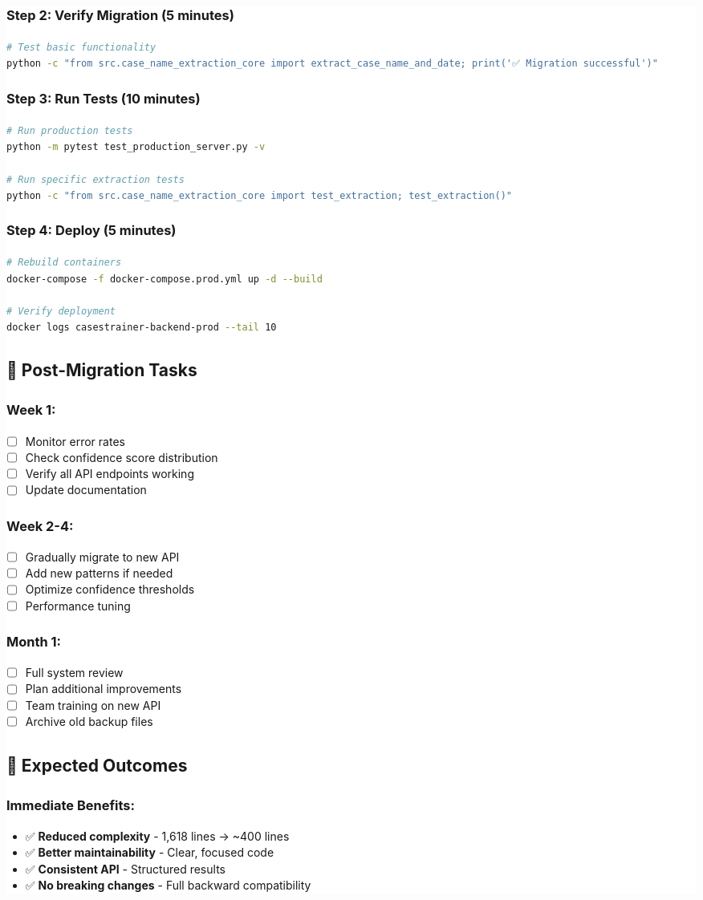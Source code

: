 ### **Step 2: Verify Migration (5 minutes)**
```bash
# Test basic functionality
python -c "from src.case_name_extraction_core import extract_case_name_and_date; print('✅ Migration successful')"
```

### **Step 3: Run Tests (10 minutes)**
```bash
# Run production tests
python -m pytest test_production_server.py -v

# Run specific extraction tests
python -c "from src.case_name_extraction_core import test_extraction; test_extraction()"
```

### **Step 4: Deploy (5 minutes)**
```bash
# Rebuild containers
docker-compose -f docker-compose.prod.yml up -d --build

# Verify deployment
docker logs casestrainer-backend-prod --tail 10
```

## 📝 **Post-Migration Tasks**

### **Week 1:**
- [ ] Monitor error rates
- [ ] Check confidence score distribution
- [ ] Verify all API endpoints working
- [ ] Update documentation

### **Week 2-4:**
- [ ] Gradually migrate to new API
- [ ] Add new patterns if needed
- [ ] Optimize confidence thresholds
- [ ] Performance tuning

### **Month 1:**
- [ ] Full system review
- [ ] Plan additional improvements
- [ ] Team training on new API
- [ ] Archive old backup files

## 🎯 **Expected Outcomes**

### **Immediate Benefits:**
- ✅ **Reduced complexity** - 1,618 lines → ~400 lines
- ✅ **Better maintainability** - Clear, focused code
- ✅ **Consistent API** - Structured results
- ✅ **No breaking changes** - Full backward compatibility
